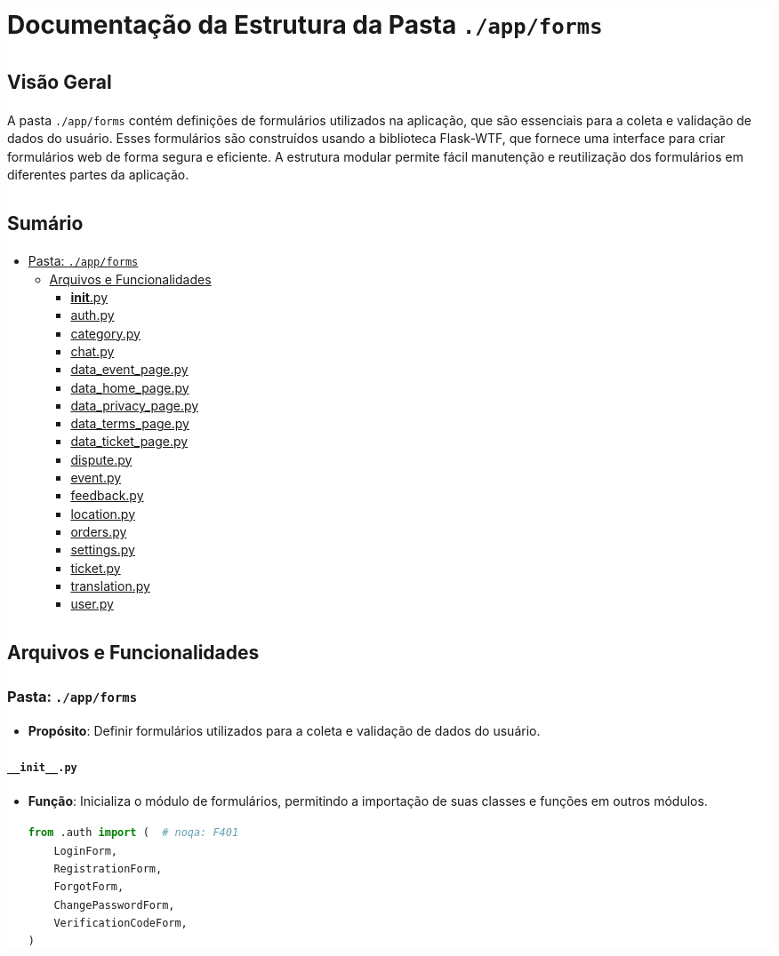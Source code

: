 # Documentação da Estrutura da Pasta `./app/forms`

## Visão Geral

A pasta `./app/forms` contém definições de formulários utilizados na aplicação, que são essenciais para a coleta e validação de dados do usuário. Esses formulários são construídos usando a biblioteca Flask-WTF, que fornece uma interface para criar formulários web de forma segura e eficiente. A estrutura modular permite fácil manutenção e reutilização dos formulários em diferentes partes da aplicação.

## Sumário

- [Pasta: `./app/forms`](#pasta-appforms)
  - [Arquivos e Funcionalidades](#arquivos-e-funcionalidades)
    - [__init__.py](#__init__.py)
    - [auth.py](#auth.py)
    - [category.py](#category.py)
    - [chat.py](#chat.py)
    - [data_event_page.py](#data_event_page.py)
    - [data_home_page.py](#data_home_page.py)
    - [data_privacy_page.py](#data_privacy_page.py)
    - [data_terms_page.py](#data_terms_page.py)
    - [data_ticket_page.py](#data_ticket_page.py)
    - [dispute.py](#dispute.py)
    - [event.py](#event.py)
    - [feedback.py](#feedback.py)
    - [location.py](#location.py)
    - [orders.py](#orders.py)
    - [settings.py](#settings.py)
    - [ticket.py](#ticket.py)
    - [translation.py](#translation.py)
    - [user.py](#user.py)

## Arquivos e Funcionalidades

### Pasta: `./app/forms`

- **Propósito**: Definir formulários utilizados para a coleta e validação de dados do usuário.

#### `__init__.py`

- **Função**: Inicializa o módulo de formulários, permitindo a importação de suas classes e funções em outros módulos.
  
  ```python
  from .auth import (  # noqa: F401
      LoginForm,
      RegistrationForm,
      ForgotForm,
      ChangePasswordForm,
      VerificationCodeForm,
  )
  ```
